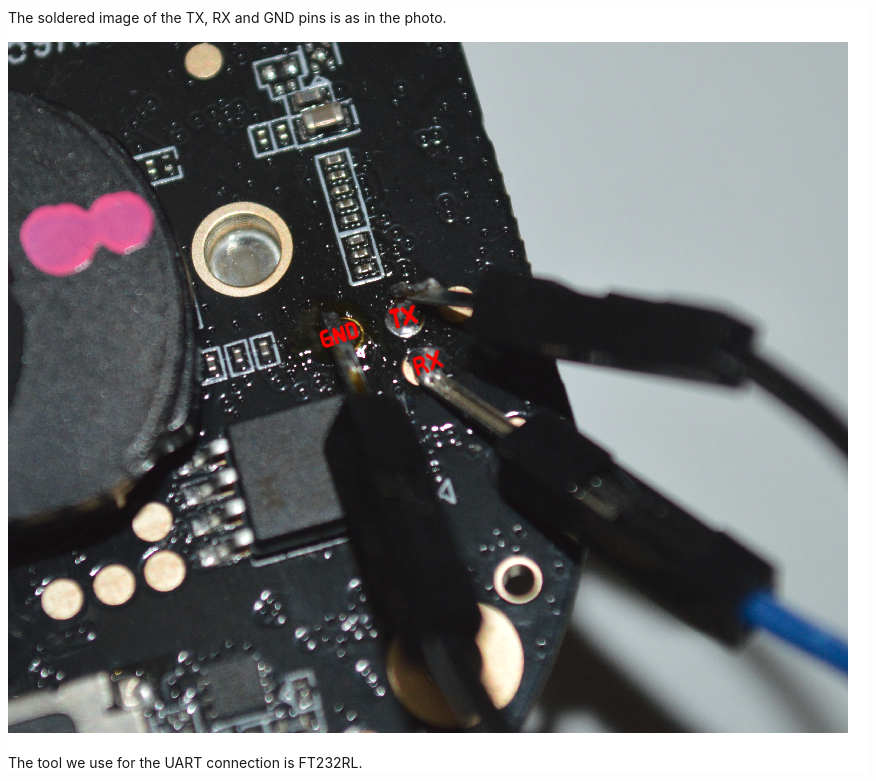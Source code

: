  The soldered image of the TX, RX and GND pins is as in the photo.

![uart_2](/images/uart_2.png)

The tool we use for the UART connection is FT232RL.                                        